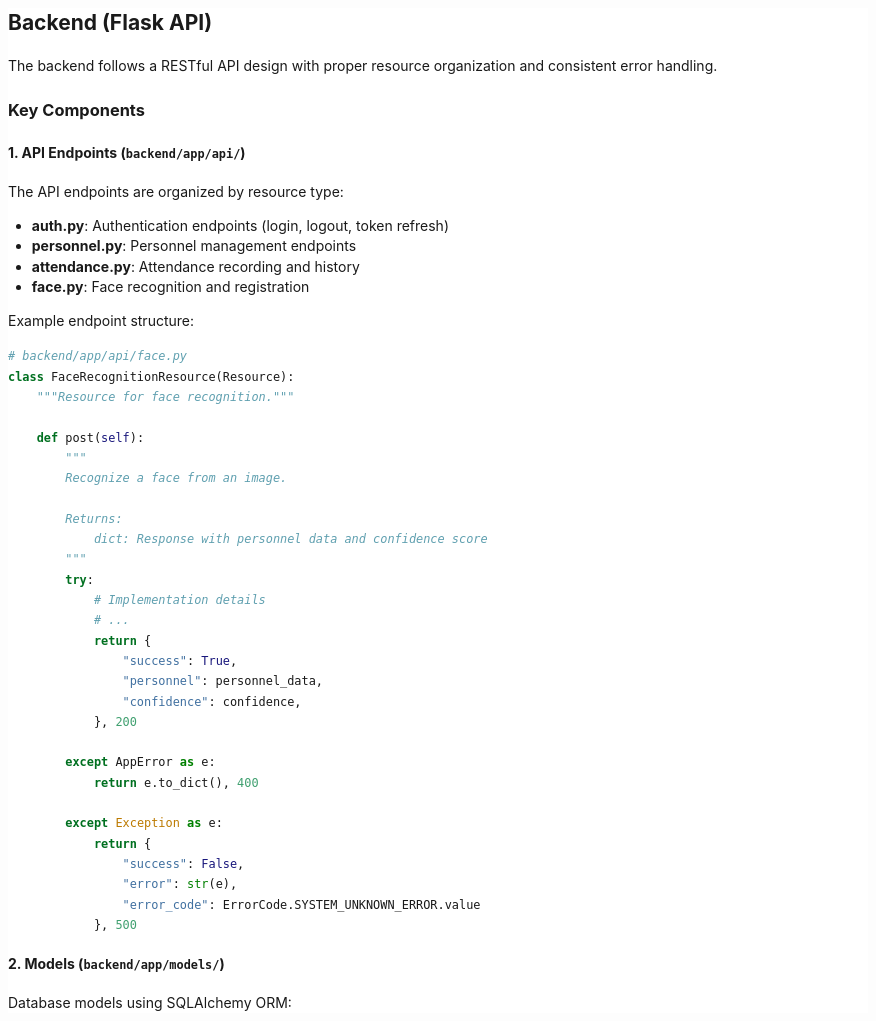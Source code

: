 ## Backend (Flask API)

The backend follows a RESTful API design with proper resource organization and consistent error handling.

### Key Components

#### 1. API Endpoints (`backend/app/api/`)

The API endpoints are organized by resource type:

- **auth.py**: Authentication endpoints (login, logout, token refresh)
- **personnel.py**: Personnel management endpoints
- **attendance.py**: Attendance recording and history
- **face.py**: Face recognition and registration

Example endpoint structure:

```python
# backend/app/api/face.py
class FaceRecognitionResource(Resource):
    """Resource for face recognition."""

    def post(self):
        """
        Recognize a face from an image.

        Returns:
            dict: Response with personnel data and confidence score
        """
        try:
            # Implementation details
            # ...
            return {
                "success": True,
                "personnel": personnel_data,
                "confidence": confidence,
            }, 200

        except AppError as e:
            return e.to_dict(), 400

        except Exception as e:
            return {
                "success": False,
                "error": str(e),
                "error_code": ErrorCode.SYSTEM_UNKNOWN_ERROR.value
            }, 500
```

#### 2. Models (`backend/app/models/`)

Database models using SQLAlchemy ORM:
